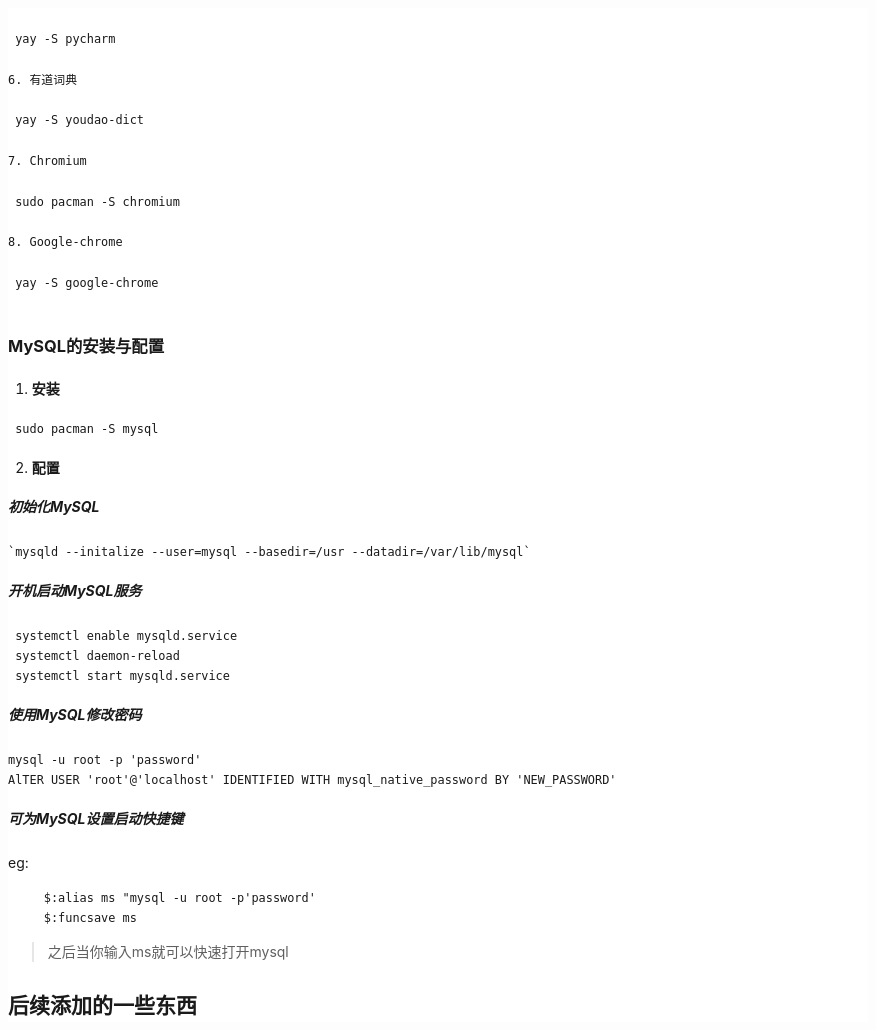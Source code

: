 ```

 yay -S pycharm
   
6. 有道词典

 yay -S youdao-dict

7. Chromium

 sudo pacman -S chromium
 
8. Google-chrome

 yay -S google-chrome
 
```

### MySQL的安装与配置

1. #### 安装

 ` sudo pacman -S mysql`   

2. #### 配置
    
##### 初始化MySQL

    `mysqld --initalize --user=mysql --basedir=/usr --datadir=/var/lib/mysql` 

##### 开机启动MySQL服务

```
 systemctl enable mysqld.service
 systemctl daemon-reload
 systemctl start mysqld.service
```
##### 使用MySQL修改密码
    
  `mysql -u root -p 'password'`   
  `AlTER USER 'root'@'localhost' IDENTIFIED WITH mysql_native_password BY 'NEW_PASSWORD'`   

##### 可为MySQL设置启动快捷键

eg:
```
     $:alias ms "mysql -u root -p'password'
     $:funcsave ms
```

> 之后当你输入ms就可以快速打开mysql
     
     
## 后续添加的一些东西
     
     
